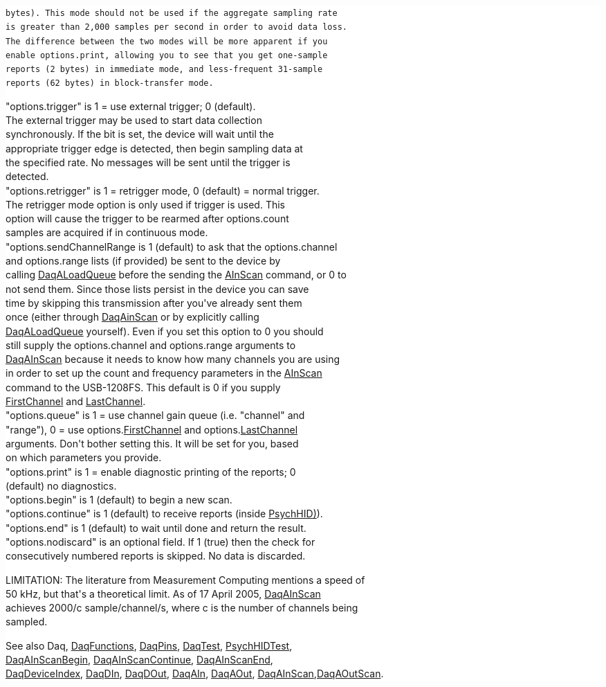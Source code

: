     bytes). This mode should not be used if the aggregate sampling rate  
    is greater than 2,000 samples per second in order to avoid data loss.  
    The difference between the two modes will be more apparent if you  
    enable options.print, allowing you to see that you get one-sample  
    reports (2 bytes) in immediate mode, and less-frequent 31-sample  
    reports (62 bytes) in block-transfer mode.  
"options.trigger" is 1 = use external trigger; 0 (default).  
    The external trigger may be used to start data collection  
    synchronously. If the bit is set, the device will wait until the  
    appropriate trigger edge is detected, then begin sampling data at  
    the specified rate.  No messages will be sent until the trigger is  
    detected.  
"options.retrigger" is 1 = retrigger mode, 0 (default) = normal trigger.  
    The retrigger mode option is only used if trigger is used.  This  
    option will cause the trigger to be rearmed after options.count  
    samples are acquired if in continuous mode.  
"options.sendChannelRange is 1 (default) to ask that the options.channel  
    and options.range lists (if provided) be sent to the device by  
    calling [DaqALoadQueue](DaqALoadQueue) before the sending the [AInScan](AInScan) command, or 0 to  
    not send them. Since those lists persist in the device you can save  
    time by skipping this transmission after you've already sent them  
    once (either through [DaqAinScan](DaqAinScan) or by explicitly calling  
    [DaqALoadQueue](DaqALoadQueue) yourself). Even if you set this option to 0 you should  
    still supply the options.channel and options.range arguments to  
    [DaqAInScan](DaqAInScan) because it needs to know how many channels you are using  
    in order to set up the count and frequency parameters in the [AInScan](AInScan)  
    command to the USB-1208FS. This default is 0 if you supply  
    [FirstChannel](FirstChannel) and [LastChannel](LastChannel).  
"options.queue" is 1 = use channel gain queue (i.e. "channel" and  
    "range"), 0 = use options.[FirstChannel](FirstChannel) and options.[LastChannel](LastChannel)  
    arguments. Don't bother setting this. It will be set for you, based  
    on which parameters you provide.  
"options.print" is 1 = enable diagnostic printing of the reports; 0  
    (default) no diagnostics.  
"options.begin" is 1 (default) to begin a new scan.  
"options.continue" is 1 (default) to receive reports (inside [PsychHID)](PsychHID)).  
"options.end" is 1 (default) to wait until done and return the result.  
"options.nodiscard" is an optional field. If 1 (true) then the check for  
     consecutively numbered reports is skipped. No data is discarded.  
  
LIMITATION: The literature from Measurement Computing mentions a speed of  
50 kHz, but that's a theoretical limit. As of 17 April 2005, [DaqAInScan](DaqAInScan)  
achieves 2000/c sample/channel/s, where c is the number of channels being  
sampled.  
  
See also Daq, [DaqFunctions](DaqFunctions), [DaqPins](DaqPins), [DaqTest](DaqTest), [PsychHIDTest](PsychHIDTest),  
[DaqAInScanBegin](DaqAInScanBegin), [DaqAInScanContinue](DaqAInScanContinue), [DaqAInScanEnd](DaqAInScanEnd),  
[DaqDeviceIndex](DaqDeviceIndex), [DaqDIn](DaqDIn), [DaqDOut](DaqDOut), [DaqAIn](DaqAIn), [DaqAOut](DaqAOut), [DaqAInScan](DaqAInScan),[DaqAOutScan](DaqAOutScan).  
  